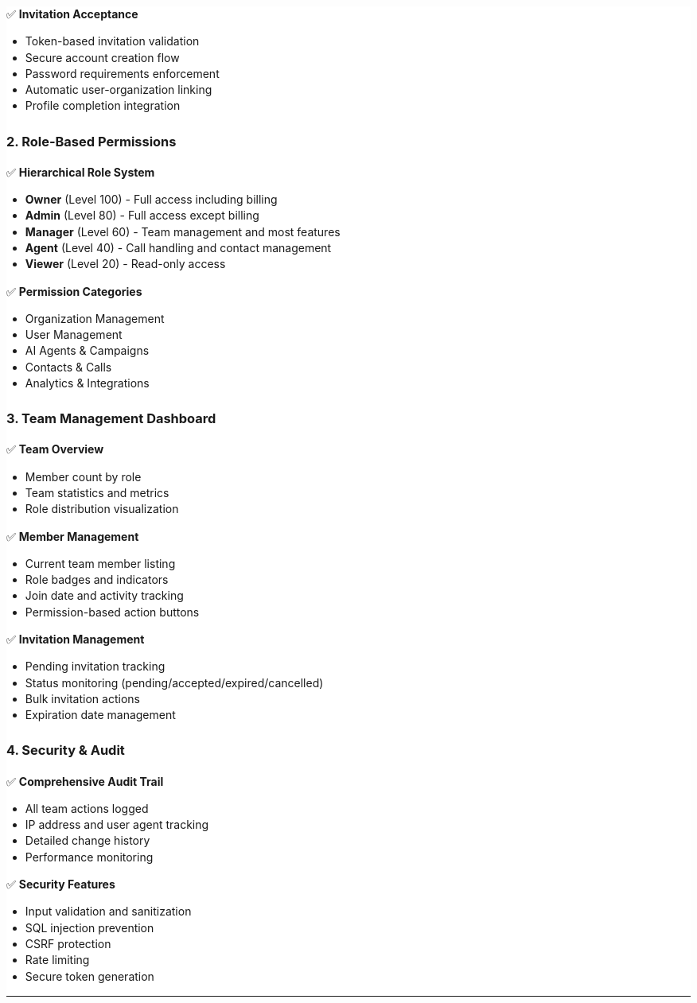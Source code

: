 ✅ **Invitation Acceptance**
- Token-based invitation validation
- Secure account creation flow
- Password requirements enforcement
- Automatic user-organization linking
- Profile completion integration

### **2. Role-Based Permissions**
✅ **Hierarchical Role System**
- **Owner** (Level 100) - Full access including billing
- **Admin** (Level 80) - Full access except billing
- **Manager** (Level 60) - Team management and most features
- **Agent** (Level 40) - Call handling and contact management
- **Viewer** (Level 20) - Read-only access

✅ **Permission Categories**
- Organization Management
- User Management
- AI Agents & Campaigns
- Contacts & Calls
- Analytics & Integrations

### **3. Team Management Dashboard**
✅ **Team Overview**
- Member count by role
- Team statistics and metrics
- Role distribution visualization

✅ **Member Management**
- Current team member listing
- Role badges and indicators
- Join date and activity tracking
- Permission-based action buttons

✅ **Invitation Management**
- Pending invitation tracking
- Status monitoring (pending/accepted/expired/cancelled)
- Bulk invitation actions
- Expiration date management

### **4. Security & Audit**
✅ **Comprehensive Audit Trail**
- All team actions logged
- IP address and user agent tracking
- Detailed change history
- Performance monitoring

✅ **Security Features**
- Input validation and sanitization
- SQL injection prevention
- CSRF protection
- Rate limiting
- Secure token generation

---